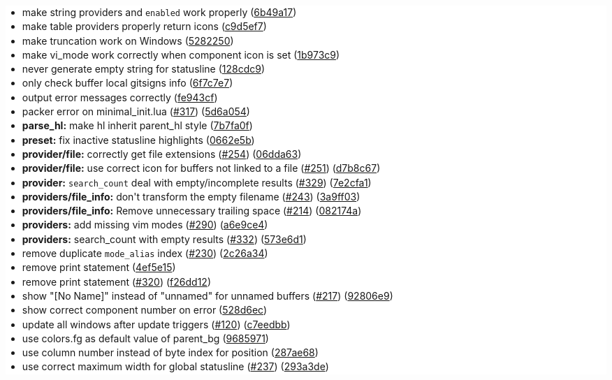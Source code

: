 * make string providers and `enabled` work properly ([6b49a17](https://github.com/freddiehaddad/feline.nvim/commit/6b49a17418de65a6fedbcdea6ed78b51432d2719))
* make table providers properly return icons ([c9d5ef7](https://github.com/freddiehaddad/feline.nvim/commit/c9d5ef774460a92d06860b342379dd707c1315b5))
* make truncation work on Windows ([5282250](https://github.com/freddiehaddad/feline.nvim/commit/5282250bdea813c13edac0cbc60e4aeb12be1147))
* make vi_mode work correctly when component icon is set ([1b973c9](https://github.com/freddiehaddad/feline.nvim/commit/1b973c9b9c0203f6f50eeed8f0af0befe574b56e))
* never generate empty string for statusline ([128cdc9](https://github.com/freddiehaddad/feline.nvim/commit/128cdc9e81296019930b1b72564c361855d097d3))
* only check buffer local gitsigns info ([6f7c7e7](https://github.com/freddiehaddad/feline.nvim/commit/6f7c7e715f8049642baae018939011c2f07043b6))
* output error messages correctly ([fe943cf](https://github.com/freddiehaddad/feline.nvim/commit/fe943cf09fca5db5a6594a5be2249e99a5c280c7))
* packer error on minimal_init.lua ([#317](https://github.com/freddiehaddad/feline.nvim/issues/317)) ([5d6a054](https://github.com/freddiehaddad/feline.nvim/commit/5d6a054c476f2c2e3de72022d8f59764e53946ee))
* **parse_hl:** make hl inherit parent_hl style ([7b7fa0f](https://github.com/freddiehaddad/feline.nvim/commit/7b7fa0fc599a7795ac27f1725f34e0353ff65fd9))
* **preset:** fix inactive statusline highlights ([0662e5b](https://github.com/freddiehaddad/feline.nvim/commit/0662e5b8292a558fe7273dda4c2adc809586d496))
* **provider/file:** correctly get file extensions ([#254](https://github.com/freddiehaddad/feline.nvim/issues/254)) ([06dda63](https://github.com/freddiehaddad/feline.nvim/commit/06dda63dd58ee64316ac56defeb68ba5cc275be1))
* **provider/file:** use correct icon for buffers not linked to a file ([#251](https://github.com/freddiehaddad/feline.nvim/issues/251)) ([d7b8c67](https://github.com/freddiehaddad/feline.nvim/commit/d7b8c6706ff4cc5d57e0a8fc06bb8f9287792a10))
* **provider:** `search_count` deal with empty/incomplete results ([#329](https://github.com/freddiehaddad/feline.nvim/issues/329)) ([7e2cfa1](https://github.com/freddiehaddad/feline.nvim/commit/7e2cfa14ea0619c703b216e38ebf758f0aad9f37))
* **providers/file_info:** don't transform the empty filename ([#243](https://github.com/freddiehaddad/feline.nvim/issues/243)) ([3a9ff03](https://github.com/freddiehaddad/feline.nvim/commit/3a9ff036e9255e363e0857406f00b0fe8c3487a8))
* **providers/file_info:** Remove unnecessary trailing space ([#214](https://github.com/freddiehaddad/feline.nvim/issues/214)) ([082174a](https://github.com/freddiehaddad/feline.nvim/commit/082174a4e52756e109d19ba959b1291b9683ef55))
* **providers:** add missing vim modes ([#290](https://github.com/freddiehaddad/feline.nvim/issues/290)) ([a6e9ce4](https://github.com/freddiehaddad/feline.nvim/commit/a6e9ce4514aeee1933c46354cbd91ca72e38cff5))
* **providers:** search_count with empty results ([#332](https://github.com/freddiehaddad/feline.nvim/issues/332)) ([573e6d1](https://github.com/freddiehaddad/feline.nvim/commit/573e6d1e213de976256c84e1cb2f55665549b828))
* remove duplicate `mode_alias` index ([#230](https://github.com/freddiehaddad/feline.nvim/issues/230)) ([2c26a34](https://github.com/freddiehaddad/feline.nvim/commit/2c26a348222592a2b1354266b75ff1530ef2d619))
* remove print statement ([4ef5e15](https://github.com/freddiehaddad/feline.nvim/commit/4ef5e1516395eea731275e0f58b6bfba5c6ac9c1))
* remove print statement ([#320](https://github.com/freddiehaddad/feline.nvim/issues/320)) ([f26dd12](https://github.com/freddiehaddad/feline.nvim/commit/f26dd12e5b0e39a8dd2abcb46066c250b5651de9))
* show "[No Name]" instead of "unnamed" for unnamed buffers ([#217](https://github.com/freddiehaddad/feline.nvim/issues/217)) ([92806e9](https://github.com/freddiehaddad/feline.nvim/commit/92806e96b2b6a84823f694449fc0ebb9857378dd))
* show correct component number on error ([528d6ec](https://github.com/freddiehaddad/feline.nvim/commit/528d6ec3a29c0d1ce6afcd145d02965f4207f61e))
* update all windows after update triggers ([#120](https://github.com/freddiehaddad/feline.nvim/issues/120)) ([c7eedbb](https://github.com/freddiehaddad/feline.nvim/commit/c7eedbb6981ca14dff02b93b8516c8d011cdd9a7))
* use colors.fg as default value of parent_bg ([9685971](https://github.com/freddiehaddad/feline.nvim/commit/9685971de476a4468a01d00f3d6eee527bad61d5))
* use column number instead of byte index for position ([287ae68](https://github.com/freddiehaddad/feline.nvim/commit/287ae68164dc17abbeea47b3bf78c50a1eff0dcc))
* use correct maximum width for global statusline ([#237](https://github.com/freddiehaddad/feline.nvim/issues/237)) ([293a3de](https://github.com/freddiehaddad/feline.nvim/commit/293a3de450758030d7ababea205643113f7113ce))
